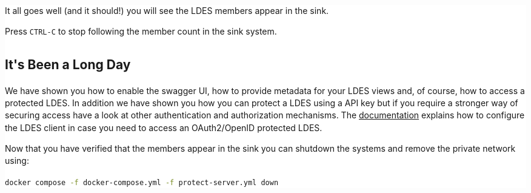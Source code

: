It all goes well (and it should!) you will see the LDES members appear in the sink.

Press `CTRL-C` to stop following the member count in the sink system.

## It's Been a Long Day
We have shown you how to enable the swagger UI, how to provide metadata for your LDES views and, of course, how to access a protected LDES. In addition we have shown you how you can protect a LDES using a API key but if you require a stronger way of securing access have a look at other authentication and authorization mechanisms. The [documentation](https://informatievlaanderen.github.io/VSDS-Linked-Data-Interactions/ldio/ldio-core/ldio-http-requester) explains how to configure the LDES client in case you need to access an OAuth2/OpenID protected LDES.

Now that you have verified that the members appear in the sink you can shutdown the systems and remove the private network using:
```bash
docker compose -f docker-compose.yml -f protect-server.yml down
```
